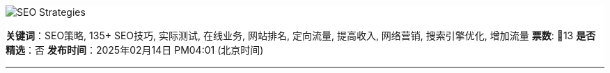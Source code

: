 ![SEO Strategies](https://ph-files.imgix.net/d48e5dac-e29e-49e4-b8be-5e7b5cbc17b5.webp?auto=format&fit=crop&frame=1&h=512&w=1024)

**关键词**：SEO策略, 135+ SEO技巧, 实际测试, 在线业务, 网站排名, 定向流量, 提高收入, 网络营销, 搜索引擎优化, 增加流量
**票数**: 🔺13
**是否精选**：否
**发布时间**：2025年02月14日 PM04:01 (北京时间)

---

